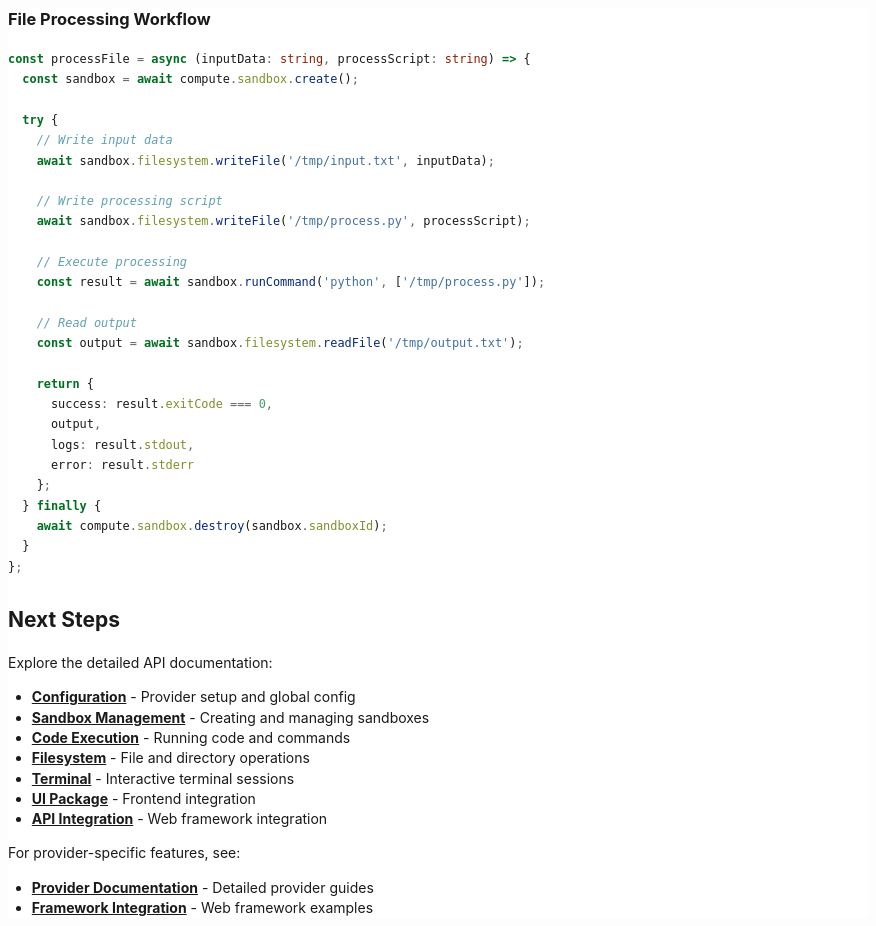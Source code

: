 ```typescript
```

### File Processing Workflow

```typescript
const processFile = async (inputData: string, processScript: string) => {
  const sandbox = await compute.sandbox.create();
  
  try {
    // Write input data
    await sandbox.filesystem.writeFile('/tmp/input.txt', inputData);
    
    // Write processing script
    await sandbox.filesystem.writeFile('/tmp/process.py', processScript);
    
    // Execute processing
    const result = await sandbox.runCommand('python', ['/tmp/process.py']);
    
    // Read output
    const output = await sandbox.filesystem.readFile('/tmp/output.txt');
    
    return {
      success: result.exitCode === 0,
      output,
      logs: result.stdout,
      error: result.stderr
    };
  } finally {
    await compute.sandbox.destroy(sandbox.sandboxId);
  }
};
```

## Next Steps

Explore the detailed API documentation:

- **[Configuration](./configuration.md)** - Provider setup and global config
- **[Sandbox Management](./sandbox-management.md)** - Creating and managing sandboxes
- **[Code Execution](./code-execution.md)** - Running code and commands
- **[Filesystem](./filesystem.md)** - File and directory operations
- **[Terminal](./terminal.md)** - Interactive terminal sessions
- **[UI Package](./ui-package.md)** - Frontend integration
- **[API Integration](./api-integration.md)** - Web framework integration

For provider-specific features, see:
- **[Provider Documentation](../providers/)** - Detailed provider guides
- **[Framework Integration](../frameworks/)** - Web framework examples